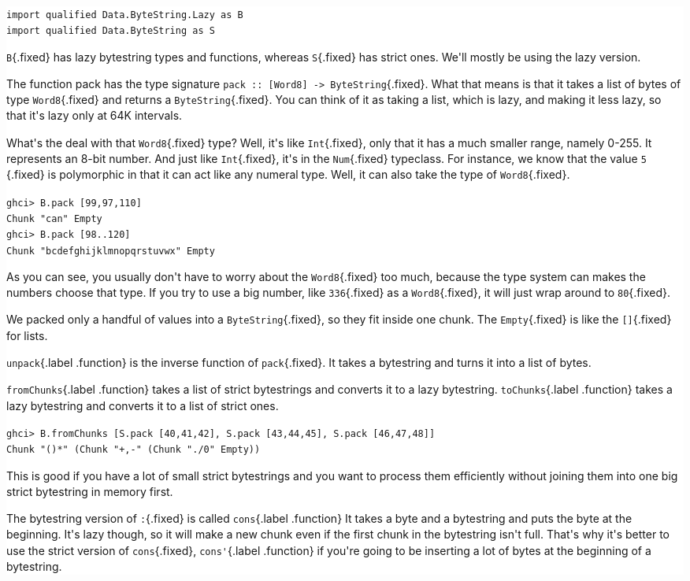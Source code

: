 ~~~~ {.haskell:hs name="code"}
import qualified Data.ByteString.Lazy as B
import qualified Data.ByteString as S
~~~~

`B`{.fixed} has lazy bytestring types and functions, whereas `S`{.fixed}
has strict ones. We'll mostly be using the lazy version.

The function pack has the type signature
`pack :: [Word8] -> ByteString`{.fixed}. What that means is that it
takes a list of bytes of type `Word8`{.fixed} and returns a
`ByteString`{.fixed}. You can think of it as taking a list, which is
lazy, and making it less lazy, so that it's lazy only at 64K intervals.

What's the deal with that `Word8`{.fixed} type? Well, it's like
`Int`{.fixed}, only that it has a much smaller range, namely 0-255. It
represents an 8-bit number. And just like `Int`{.fixed}, it's in the
`Num`{.fixed} typeclass. For instance, we know that the value
`5`{.fixed} is polymorphic in that it can act like any numeral type.
Well, it can also take the type of `Word8`{.fixed}.

~~~~ {.haskell:hs name="code"}
ghci> B.pack [99,97,110]
Chunk "can" Empty
ghci> B.pack [98..120]
Chunk "bcdefghijklmnopqrstuvwx" Empty
~~~~

As you can see, you usually don't have to worry about the
`Word8`{.fixed} too much, because the type system can makes the numbers
choose that type. If you try to use a big number, like `336`{.fixed} as
a `Word8`{.fixed}, it will just wrap around to `80`{.fixed}.

We packed only a handful of values into a `ByteString`{.fixed}, so they
fit inside one chunk. The `Empty`{.fixed} is like the `[]`{.fixed} for
lists.

`unpack`{.label .function} is the inverse function of `pack`{.fixed}. It
takes a bytestring and turns it into a list of bytes.

`fromChunks`{.label .function} takes a list of strict bytestrings and
converts it to a lazy bytestring. `toChunks`{.label .function} takes a
lazy bytestring and converts it to a list of strict ones.

~~~~ {.haskell:hs name="code"}
ghci> B.fromChunks [S.pack [40,41,42], S.pack [43,44,45], S.pack [46,47,48]]
Chunk "()*" (Chunk "+,-" (Chunk "./0" Empty))
~~~~

This is good if you have a lot of small strict bytestrings and you want
to process them efficiently without joining them into one big strict
bytestring in memory first.

The bytestring version of `:`{.fixed} is called `cons`{.label .function}
It takes a byte and a bytestring and puts the byte at the beginning.
It's lazy though, so it will make a new chunk even if the first chunk in
the bytestring isn't full. That's why it's better to use the strict
version of `cons`{.fixed}, `cons'`{.label .function} if you're going to
be inserting a lot of bytes at the beginning of a bytestring.
